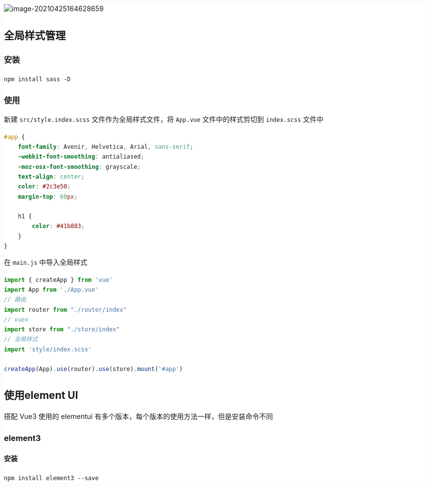 ![image-20210425164628659](https://szx-bucket1.fsh.bcebos.com/vite/8.png)

## 全局样式管理

### 安装

```shell
npm install sass -D
```

### 使用

新建 `src/style.index.scss` 文件作为全局样式文件，将 `App.vue` 文件中的样式剪切到 `index.scss` 文件中

```scss
#app {
    font-family: Avenir, Helvetica, Arial, sans-serif;
    -webkit-font-smoothing: antialiased;
    -moz-osx-font-smoothing: grayscale;
    text-align: center;
    color: #2c3e50;
    margin-top: 60px;

    h1 {
        color: #41b883;
    }
}
```

在 `main.js` 中导入全局样式

```js
import { createApp } from 'vue'
import App from './App.vue'
// 路由
import router from "./router/index"
// vuex
import store from "./store/index"
// 全局样式
import 'style/index.scss'

createApp(App).use(router).use(store).mount('#app')
```

## 使用element UI

搭配 Vue3 使用的 elementui 有多个版本，每个版本的使用方法一样，但是安装命令不同

### element3

#### 安装

```shell
npm install element3 --save
```
